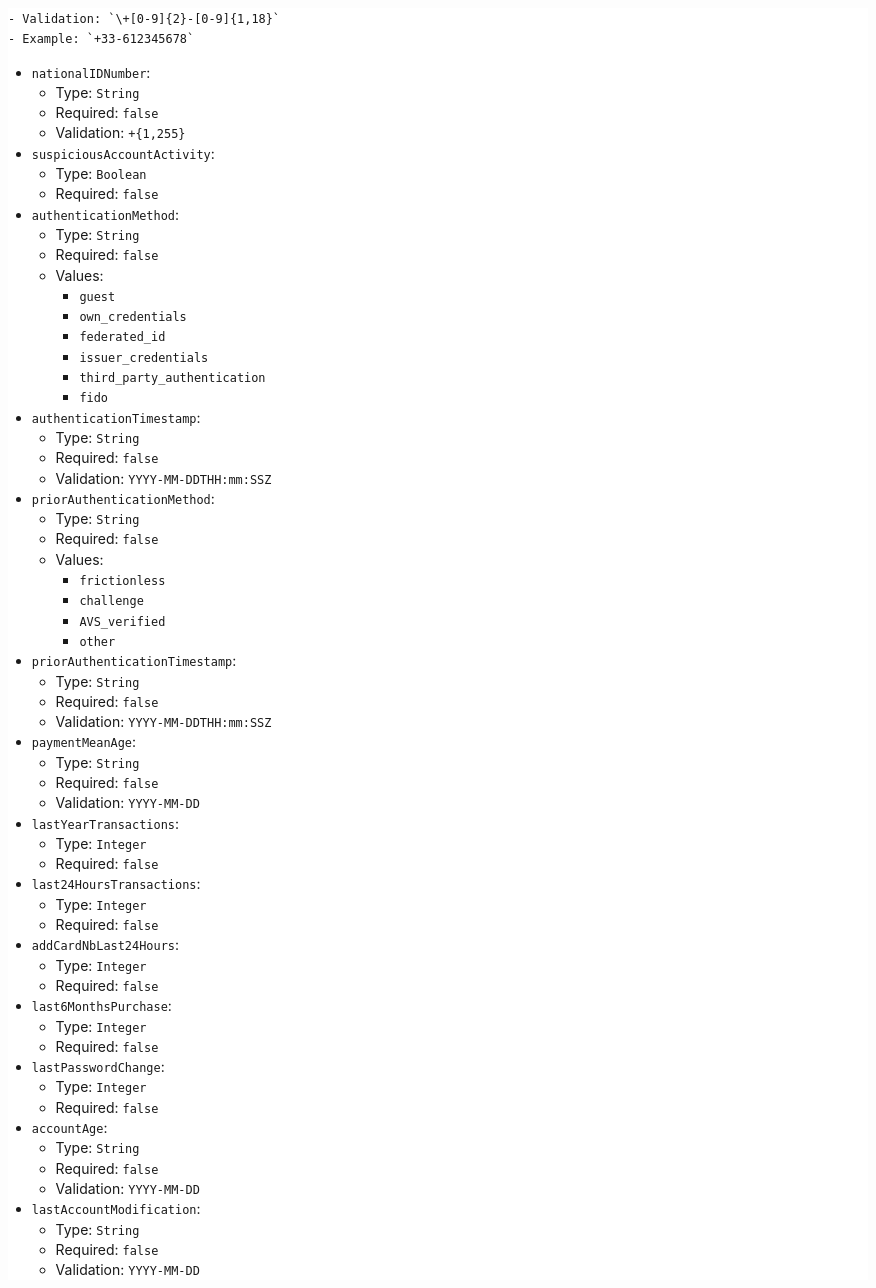     - Validation: `\+[0-9]{2}-[0-9]{1,18}`
    - Example: `+33-612345678`
- `nationalIDNumber`:
    - Type: `String`
    - Required: `false`
    - Validation: `+{1,255}`
- `suspiciousAccountActivity`:
    - Type: `Boolean`
    - Required: `false`
- `authenticationMethod`:
    - Type: `String`
    - Required: `false`
    - Values:
        - `guest`
        - `own_credentials`
        - `federated_id`
        - `issuer_credentials`
        - `third_party_authentication`
        - `fido`
- `authenticationTimestamp`:
    - Type: `String`
    - Required: `false`
    - Validation: `YYYY-MM-DDTHH:mm:SSZ`
- `priorAuthenticationMethod`:
    - Type: `String`
    - Required: `false`
    - Values:
        - `frictionless`
        - `challenge`
        - `AVS_verified`
        - `other`
- `priorAuthenticationTimestamp`:
    - Type: `String`
    - Required: `false`
    - Validation: `YYYY-MM-DDTHH:mm:SSZ`
- `paymentMeanAge`:
    - Type: `String`
    - Required: `false`
    - Validation: `YYYY-MM-DD`
- `lastYearTransactions`:
    - Type: `Integer`
    - Required: `false`
- `last24HoursTransactions`:
    - Type: `Integer`
    - Required: `false`
- `addCardNbLast24Hours`:
    - Type: `Integer`
    - Required: `false`
- `last6MonthsPurchase`:
    - Type: `Integer`
    - Required: `false`
- `lastPasswordChange`:
    - Type: `Integer`
    - Required: `false`
- `accountAge`:
    - Type: `String`
    - Required: `false`
    - Validation: `YYYY-MM-DD`
- `lastAccountModification`:
    - Type: `String`
    - Required: `false`
    - Validation: `YYYY-MM-DD`
